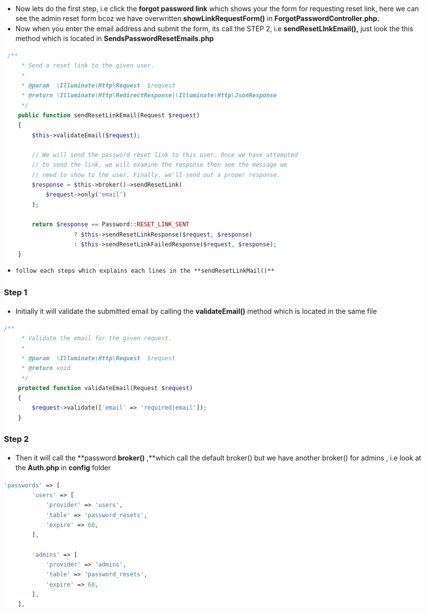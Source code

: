- Now lets do the first step, i.e click the **forgot password link** which shows your the form for requesting reset link, here we can see the admin reset form bcoz we have overwritten **showLinkRequestForm()** in **ForgotPasswordController.php.**
- Now when you enter the email address and submit the form, its call the STEP 2, i.e **sendResetLInkEmail(),** just look the this method which is located in **SendsPasswordResetEmails.php**
```php
 /**
     * Send a reset link to the given user.
     *
     * @param  \Illuminate\Http\Request  $request
     * @return \Illuminate\Http\RedirectResponse|\Illuminate\Http\JsonResponse
     */
    public function sendResetLinkEmail(Request $request)
    {
        $this->validateEmail($request);

        // We will send the password reset link to this user. Once we have attempted
        // to send the link, we will examine the response then see the message we
        // need to show to the user. Finally, we'll send out a proper response.
        $response = $this->broker()->sendResetLink(
            $request->only('email')
        );

        return $response == Password::RESET_LINK_SENT
                    ? $this->sendResetLinkResponse($request, $response)
                    : $this->sendResetLinkFailedResponse($request, $response);
    }
```
-     follow each steps which explains each lines in the **sendResetLinkMail()**
###     Step 1
- Initially it will validate the submitted email by calling the **validateEmail()** method which is located in the same file
```php
/**
     * Validate the email for the given request.
     *
     * @param  \Illuminate\Http\Request  $request
     * @return void
     */
    protected function validateEmail(Request $request)
    {
        $request->validate(['email' => 'required|email']);
    }
```
### Step 2
- Then it will call the **password ****broker()**** ,**which call the default broker() but we have another broker() for admins , i.e look at the **Auth.php** in **config** folder
```php
'passwords' => [
        'users' => [
            'provider' => 'users',
            'table' => 'password_resets',
            'expire' => 60,
        ],

        'admins' => [
            'provider' => 'admins',
            'table' => 'password_resets',
            'expire' => 60,
        ],
    ],
```